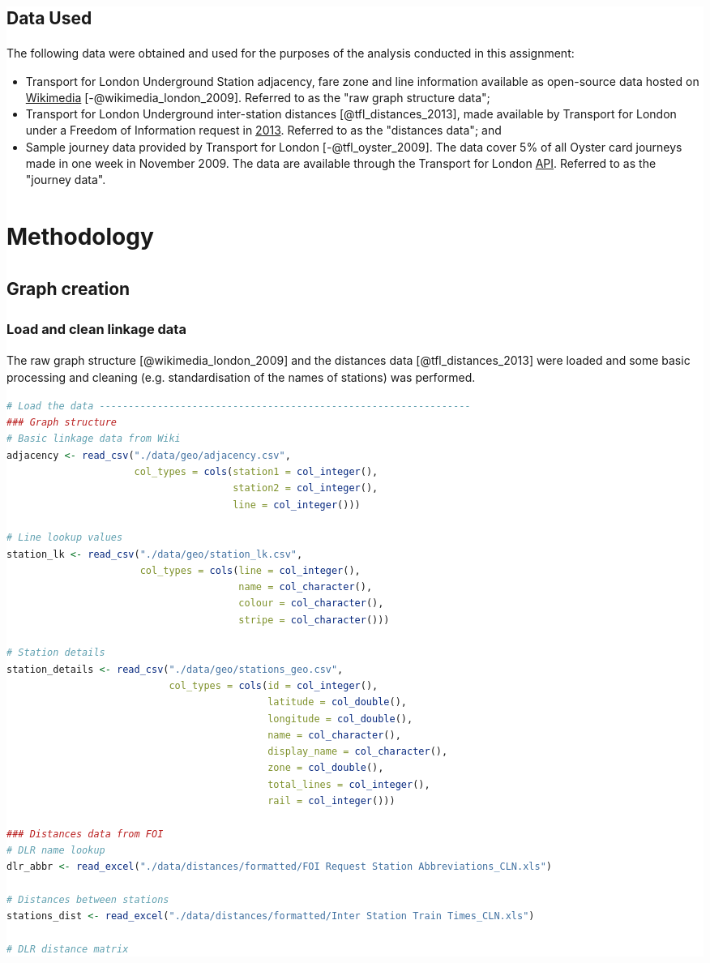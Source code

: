 ## Data Used

The following data were obtained and used for the purposes of the analysis conducted in this assignment:

* Transport for London Underground Station adjacency, fare zone and line information available as open-source data hosted on [Wikimedia](https://commons.wikimedia.org/wiki/London_Underground_geographic_maps/CSV#Routes) [-@wikimedia_london_2009]. Referred to as the "raw graph structure data"; 
* Transport for London Underground inter-station distances [@tfl_distances_2013], made available by Transport for London under a Freedom of Information request in [2013](https://www.whatdotheyknow.com/request/distances_between_adjacent_oyste). Referred to as the "distances data"; and
* Sample journey data provided by Transport for London [-@tfl_oyster_2009]. The data cover 5% of all Oyster card journeys made in one week in November 2009. The data are available through the Transport for London [API](https://tfl.gov.uk/info-for/open-data-users/our-feeds#on-this-page-6). Referred to as the "journey data".

# Methodology



## Graph creation

### Load and clean linkage data

The raw graph structure [@wikimedia_london_2009] and the distances data [@tfl_distances_2013] were loaded and some basic processing and cleaning (e.g. standardisation of the names of stations) was performed.


```r
# Load the data ----------------------------------------------------------------
### Graph structure
# Basic linkage data from Wiki
adjacency <- read_csv("./data/geo/adjacency.csv",
                      col_types = cols(station1 = col_integer(),
                                       station2 = col_integer(),
                                       line = col_integer()))

# Line lookup values
station_lk <- read_csv("./data/geo/station_lk.csv",
                       col_types = cols(line = col_integer(),
                                        name = col_character(),
                                        colour = col_character(),
                                        stripe = col_character()))

# Station details
station_details <- read_csv("./data/geo/stations_geo.csv",
                            col_types = cols(id = col_integer(),
                                             latitude = col_double(),
                                             longitude = col_double(),
                                             name = col_character(),
                                             display_name = col_character(),
                                             zone = col_double(),
                                             total_lines = col_integer(),
                                             rail = col_integer()))

### Distances data from FOI
# DLR name lookup
dlr_abbr <- read_excel("./data/distances/formatted/FOI Request Station Abbreviations_CLN.xls")

# Distances between stations
stations_dist <- read_excel("./data/distances/formatted/Inter Station Train Times_CLN.xls")

# DLR distance matrix
```
